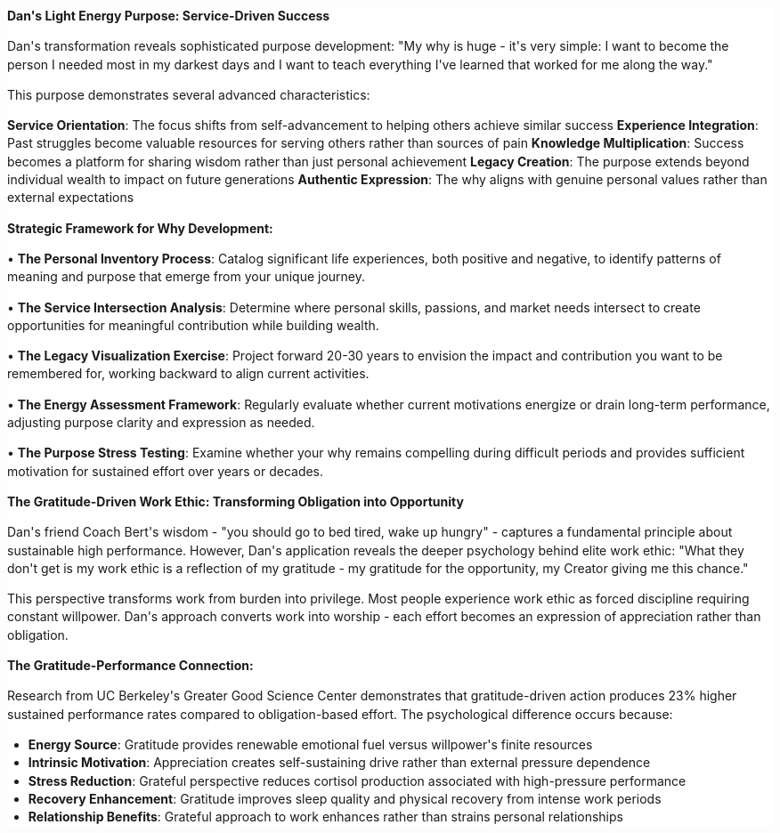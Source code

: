 **Dan's Light Energy Purpose: Service-Driven Success**

Dan's transformation reveals sophisticated purpose development: "My why is huge - it's very simple: I want to become the person I needed most in my darkest days and I want to teach everything I've learned that worked for me along the way."

This purpose demonstrates several advanced characteristics:

**Service Orientation**: The focus shifts from self-advancement to helping others achieve similar success
**Experience Integration**: Past struggles become valuable resources for serving others rather than sources of pain
**Knowledge Multiplication**: Success becomes a platform for sharing wisdom rather than just personal achievement
**Legacy Creation**: The purpose extends beyond individual wealth to impact on future generations
**Authentic Expression**: The why aligns with genuine personal values rather than external expectations

**Strategic Framework for Why Development:**

• **The Personal Inventory Process**: Catalog significant life experiences, both positive and negative, to identify patterns of meaning and purpose that emerge from your unique journey.

• **The Service Intersection Analysis**: Determine where personal skills, passions, and market needs intersect to create opportunities for meaningful contribution while building wealth.

• **The Legacy Visualization Exercise**: Project forward 20-30 years to envision the impact and contribution you want to be remembered for, working backward to align current activities.

• **The Energy Assessment Framework**: Regularly evaluate whether current motivations energize or drain long-term performance, adjusting purpose clarity and expression as needed.

• **The Purpose Stress Testing**: Examine whether your why remains compelling during difficult periods and provides sufficient motivation for sustained effort over years or decades.

**The Gratitude-Driven Work Ethic: Transforming Obligation into Opportunity**

Dan's friend Coach Bert's wisdom - "you should go to bed tired, wake up hungry" - captures a fundamental principle about sustainable high performance. However, Dan's application reveals the deeper psychology behind elite work ethic: "What they don't get is my work ethic is a reflection of my gratitude - my gratitude for the opportunity, my Creator giving me this chance."

This perspective transforms work from burden into privilege. Most people experience work ethic as forced discipline requiring constant willpower. Dan's approach converts work into worship - each effort becomes an expression of appreciation rather than obligation.

**The Gratitude-Performance Connection:**

Research from UC Berkeley's Greater Good Science Center demonstrates that gratitude-driven action produces 23% higher sustained performance rates compared to obligation-based effort. The psychological difference occurs because:

- **Energy Source**: Gratitude provides renewable emotional fuel versus willpower's finite resources
- **Intrinsic Motivation**: Appreciation creates self-sustaining drive rather than external pressure dependence
- **Stress Reduction**: Grateful perspective reduces cortisol production associated with high-pressure performance
- **Recovery Enhancement**: Gratitude improves sleep quality and physical recovery from intense work periods
- **Relationship Benefits**: Grateful approach to work enhances rather than strains personal relationships
